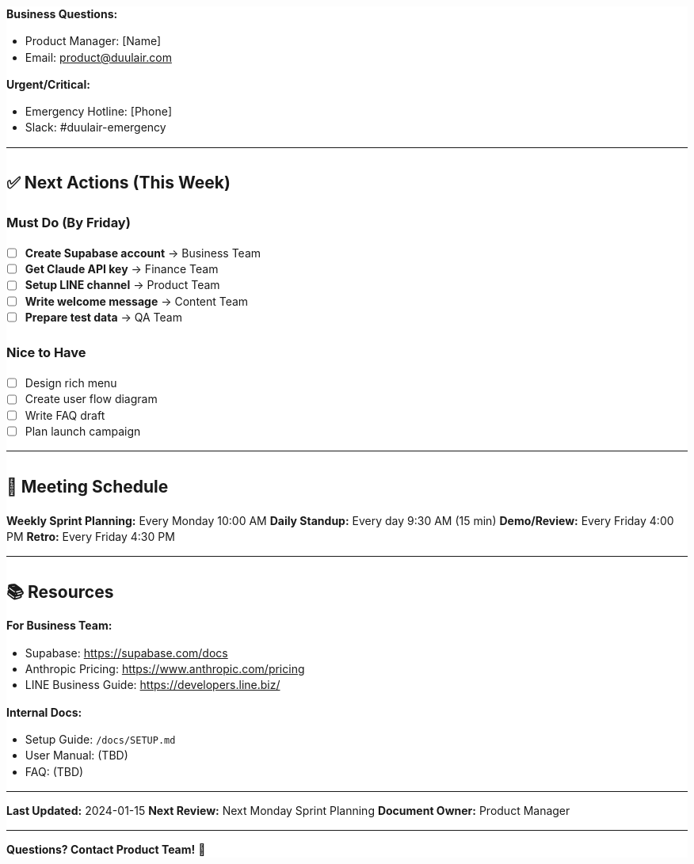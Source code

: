 **Business Questions:**
- Product Manager: [Name]
- Email: product@duulair.com

**Urgent/Critical:**
- Emergency Hotline: [Phone]
- Slack: #duulair-emergency

---

## ✅ Next Actions (This Week)

### Must Do (By Friday)
- [ ] **Create Supabase account** → Business Team
- [ ] **Get Claude API key** → Finance Team
- [ ] **Setup LINE channel** → Product Team
- [ ] **Write welcome message** → Content Team
- [ ] **Prepare test data** → QA Team

### Nice to Have
- [ ] Design rich menu
- [ ] Create user flow diagram
- [ ] Write FAQ draft
- [ ] Plan launch campaign

---

## 📅 Meeting Schedule

**Weekly Sprint Planning:** Every Monday 10:00 AM
**Daily Standup:** Every day 9:30 AM (15 min)
**Demo/Review:** Every Friday 4:00 PM
**Retro:** Every Friday 4:30 PM

---

## 📚 Resources

**For Business Team:**
- Supabase: https://supabase.com/docs
- Anthropic Pricing: https://www.anthropic.com/pricing
- LINE Business Guide: https://developers.line.biz/

**Internal Docs:**
- Setup Guide: `/docs/SETUP.md`
- User Manual: (TBD)
- FAQ: (TBD)

---

**Last Updated:** 2024-01-15
**Next Review:** Next Monday Sprint Planning
**Document Owner:** Product Manager

---

**Questions? Contact Product Team!** 🚀
